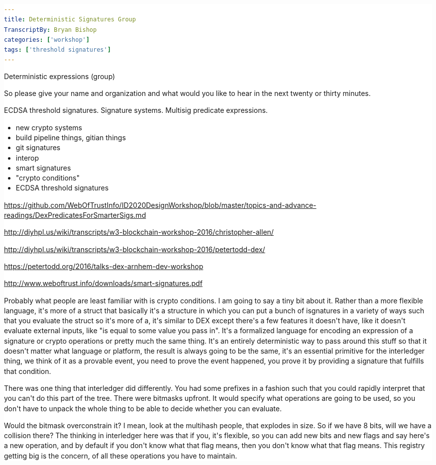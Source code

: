 ```yaml
---
title: Deterministic Signatures Group
TranscriptBy: Bryan Bishop
categories: ['workshop']
tags: ['threshold signatures']
---
```


Deterministic expressions (group)

So please give your name and organization and what would you like to hear in the next twenty or thirty minutes.

ECDSA threshold signatures. Signature systems. Multisig predicate expressions.

- new crypto systems
- build pipeline things, gitian things
- git signatures
- interop
- smart signatures
- "crypto conditions"
- ECDSA threshold signatures

<https://github.com/WebOfTrustInfo/ID2020DesignWorkshop/blob/master/topics-and-advance-readings/DexPredicatesForSmarterSigs.md>

<http://diyhpl.us/wiki/transcripts/w3-blockchain-workshop-2016/christopher-allen/>

<http://diyhpl.us/wiki/transcripts/w3-blockchain-workshop-2016/petertodd-dex/>

<https://petertodd.org/2016/talks-dex-arnhem-dev-workshop>

<http://www.weboftrust.info/downloads/smart-signatures.pdf>

Probably what people are least familiar with is crypto conditions. I am going to say a tiny bit about it. Rather than a more flexible language, it's more of a struct that basically it's a structure in which you can put a bunch of isgnatures in a variety of ways such that you evaluate the struct so it's more of a, it's similar to DEX except there's a few features it doesn't have, like it doesn't evaluate external inputs, like "is equal to some value you pass in". It's a formalized language for encoding an expression of a signature or crypto operations or pretty much the same thing. It's an entirely deterministic way to pass around this stuff so that it doesn't matter what language or platform, the result is always going to be the same, it's an essential primitive for the interledger thing, we think of it as a provable event, you need to prove the event happened, you prove it by providing a signature that fulfills that condition.

There was one thing that interledger did differently. You had some prefixes in a fashion such that you could rapidly interpret that you can't do this part of the tree. There were bitmasks upfront. It would specify what operations are going to be used, so you don't have to unpack the whole thing to be able to decide whether you can evaluate.

Would the bitmask overconstrain it? I mean, look at the multihash people, that explodes in size. So if we have 8 bits, will we have a collision there? The thinking in interledger here was that if you, it's flexible, so you can add new bits and new flags and say here's a new operation, and by default if you don't know what that flag means, then you don't know what that flag means. This registry getting big is the concern, of all these operations you have to maintain.
